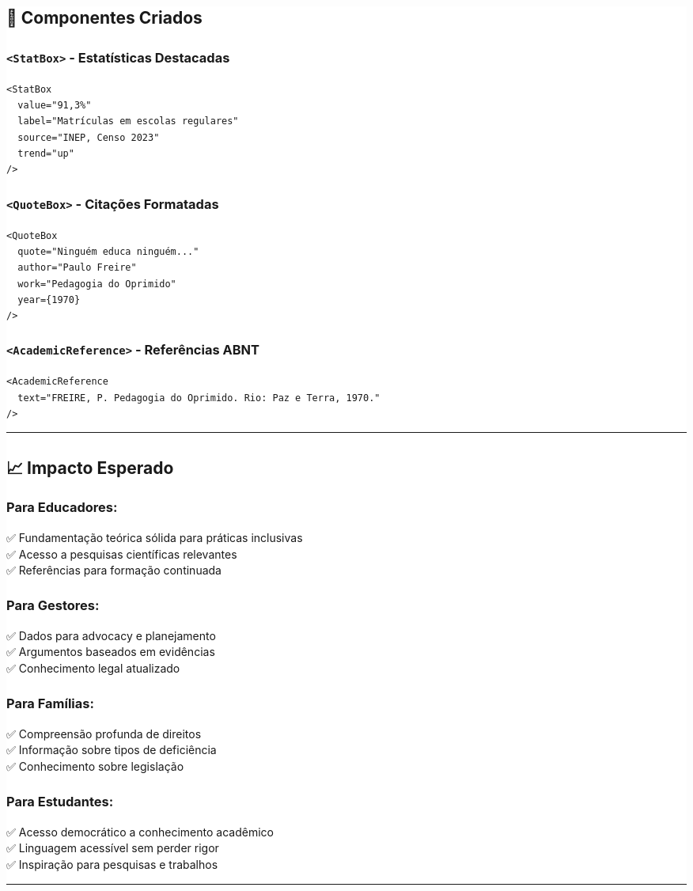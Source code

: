 
## 🎨 Componentes Criados

### `<StatBox>` - Estatísticas Destacadas
```tsx
<StatBox 
  value="91,3%" 
  label="Matrículas em escolas regulares"
  source="INEP, Censo 2023"
  trend="up"
/>
```

### `<QuoteBox>` - Citações Formatadas
```tsx
<QuoteBox 
  quote="Ninguém educa ninguém..."
  author="Paulo Freire"
  work="Pedagogia do Oprimido"
  year={1970}
/>
```

### `<AcademicReference>` - Referências ABNT
```tsx
<AcademicReference 
  text="FREIRE, P. Pedagogia do Oprimido. Rio: Paz e Terra, 1970." 
/>
```

---

## 📈 Impacto Esperado

### Para Educadores:
✅ Fundamentação teórica sólida para práticas inclusivas  
✅ Acesso a pesquisas científicas relevantes  
✅ Referências para formação continuada  

### Para Gestores:
✅ Dados para advocacy e planejamento  
✅ Argumentos baseados em evidências  
✅ Conhecimento legal atualizado  

### Para Famílias:
✅ Compreensão profunda de direitos  
✅ Informação sobre tipos de deficiência  
✅ Conhecimento sobre legislação  

### Para Estudantes:
✅ Acesso democrático a conhecimento acadêmico  
✅ Linguagem acessível sem perder rigor  
✅ Inspiração para pesquisas e trabalhos  

---